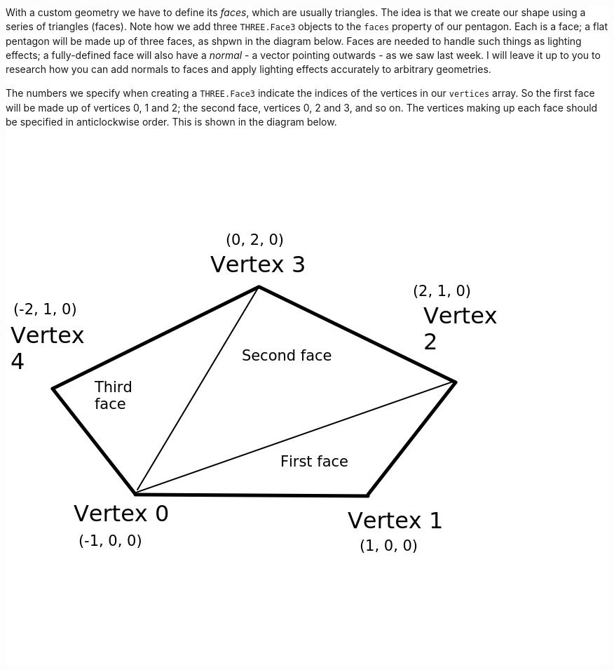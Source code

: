 With a custom geometry we have to define its *faces*, which are usually triangles. The idea is that we create our shape using a series of triangles (faces). Note how we add three `THREE.Face3` objects to the `faces` property of our pentagon. Each is a face; a flat pentagon will be made up of three faces, as shpwn in the diagram below. Faces are needed to handle such things as lighting effects; a fully-defined face will also have a *normal* - a vector pointing outwards - as we saw last week. I will leave it up to you to research how you can add normals to faces and apply lighting effects accurately to arbitrary geometries.

The numbers we specify when creating a `THREE.Face3` indicate the indices of the vertices in our `vertices` array. So the first face will be made up of vertices 0, 1 and 2; the second face, vertices 0, 2 and 3, and so on. The vertices making up each face should be specified in anticlockwise order. This is shown in the diagram below.

![Custom pentagon geometry](images/pentagon.png)
